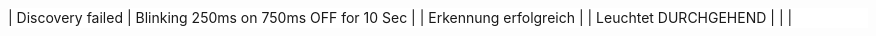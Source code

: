 | Discovery failed                                                                                                                                                                                                                                                                                                                                                                                                                                                                                                                                                                                                                                                                                                                                                                                                                                                                                                                                                                                                                                                                                                                                                                                                                                                                                                                                                                                                                                                                                                                                                                                                                                                                                                                                                                                                                                                        | Blinking 250ms on 750ms OFF for 10 Sec                                                                                    |                                                                                                                                                                                                                                                                                                                                                                                                                                                                                                                                                                                                                                                                                                                                                                                                                                                                                                                                                                                                                                                                                                                                                                                                                                                                                                                                                                                                                                                                                                                                                                                                                                                                                                                                                                                                                                                                                                                                                                                                                                                                                                                                                                                                                                                                                                                                                                                                                                                                                                                                                                                                                                                                                                                                                                          | Erkennung erfolgreich                                                                                                                                                                                                                                                                                                                                                                                                                                                                                                                                                                                                                                         |              | Leuchtet DURCHGEHEND                                                                                                     |                  |  |